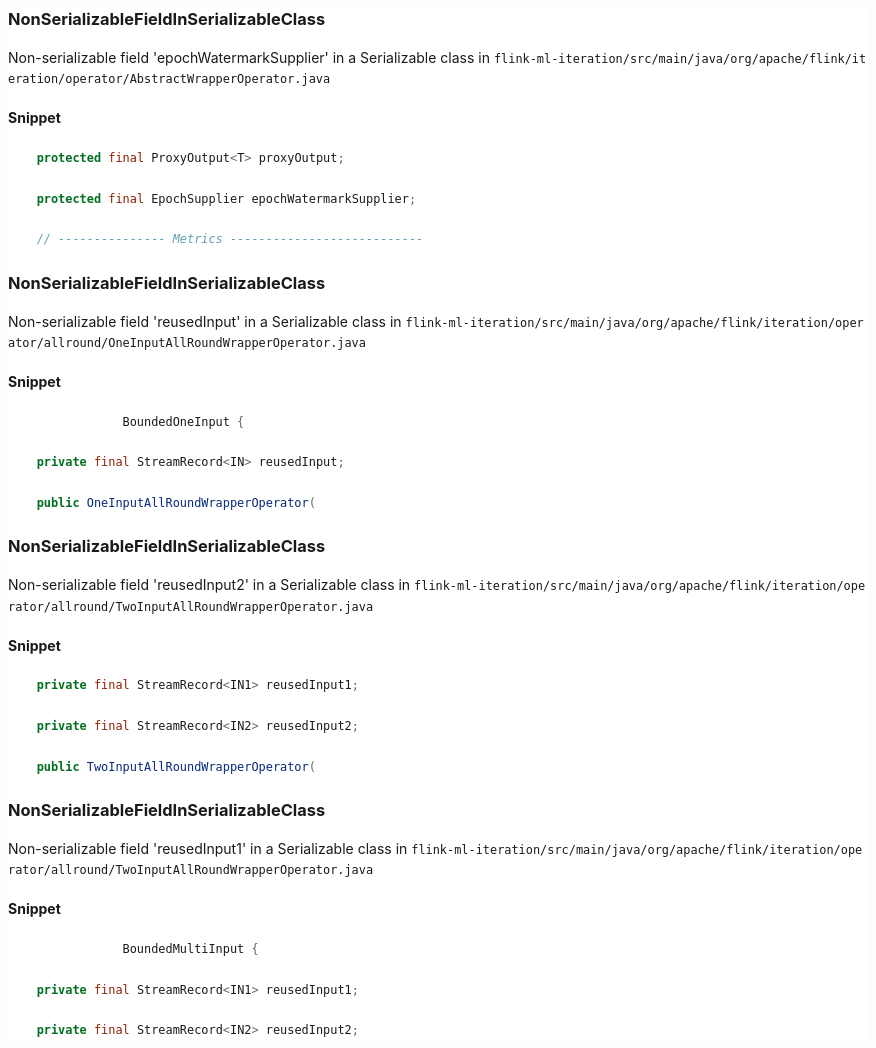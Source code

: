 ### NonSerializableFieldInSerializableClass
Non-serializable field 'epochWatermarkSupplier' in a Serializable class
in `flink-ml-iteration/src/main/java/org/apache/flink/iteration/operator/AbstractWrapperOperator.java`
#### Snippet
```java
    protected final ProxyOutput<T> proxyOutput;

    protected final EpochSupplier epochWatermarkSupplier;

    // --------------- Metrics ---------------------------
```

### NonSerializableFieldInSerializableClass
Non-serializable field 'reusedInput' in a Serializable class
in `flink-ml-iteration/src/main/java/org/apache/flink/iteration/operator/allround/OneInputAllRoundWrapperOperator.java`
#### Snippet
```java
                BoundedOneInput {

    private final StreamRecord<IN> reusedInput;

    public OneInputAllRoundWrapperOperator(
```

### NonSerializableFieldInSerializableClass
Non-serializable field 'reusedInput2' in a Serializable class
in `flink-ml-iteration/src/main/java/org/apache/flink/iteration/operator/allround/TwoInputAllRoundWrapperOperator.java`
#### Snippet
```java
    private final StreamRecord<IN1> reusedInput1;

    private final StreamRecord<IN2> reusedInput2;

    public TwoInputAllRoundWrapperOperator(
```

### NonSerializableFieldInSerializableClass
Non-serializable field 'reusedInput1' in a Serializable class
in `flink-ml-iteration/src/main/java/org/apache/flink/iteration/operator/allround/TwoInputAllRoundWrapperOperator.java`
#### Snippet
```java
                BoundedMultiInput {

    private final StreamRecord<IN1> reusedInput1;

    private final StreamRecord<IN2> reusedInput2;
```
